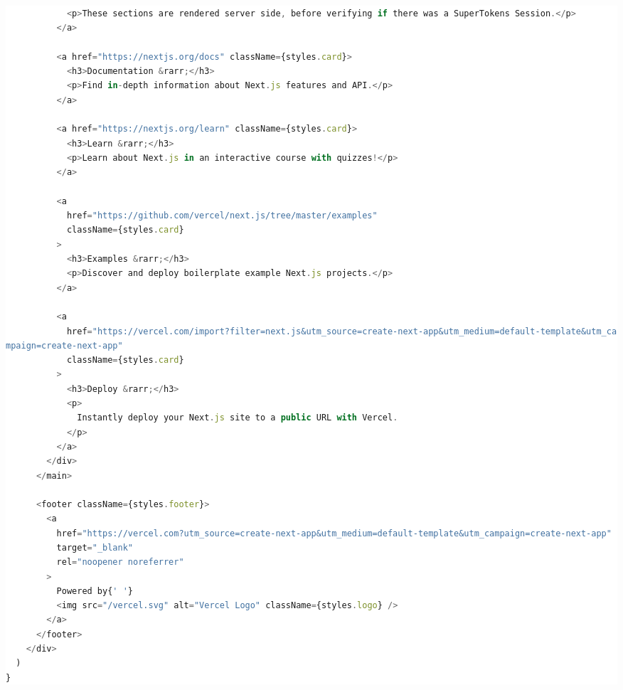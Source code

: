 ```js
            <p>These sections are rendered server side, before verifying if there was a SuperTokens Session.</p>
          </a>

          <a href="https://nextjs.org/docs" className={styles.card}>
            <h3>Documentation &rarr;</h3>
            <p>Find in-depth information about Next.js features and API.</p>
          </a>

          <a href="https://nextjs.org/learn" className={styles.card}>
            <h3>Learn &rarr;</h3>
            <p>Learn about Next.js in an interactive course with quizzes!</p>
          </a>

          <a
            href="https://github.com/vercel/next.js/tree/master/examples"
            className={styles.card}
          >
            <h3>Examples &rarr;</h3>
            <p>Discover and deploy boilerplate example Next.js projects.</p>
          </a>

          <a
            href="https://vercel.com/import?filter=next.js&utm_source=create-next-app&utm_medium=default-template&utm_campaign=create-next-app"
            className={styles.card}
          >
            <h3>Deploy &rarr;</h3>
            <p>
              Instantly deploy your Next.js site to a public URL with Vercel.
            </p>
          </a>
        </div>
      </main>

      <footer className={styles.footer}>
        <a
          href="https://vercel.com?utm_source=create-next-app&utm_medium=default-template&utm_campaign=create-next-app"
          target="_blank"
          rel="noopener noreferrer"
        >
          Powered by{' '}
          <img src="/vercel.svg" alt="Vercel Logo" className={styles.logo} />
        </a>
      </footer>
    </div>
  )
}
```
